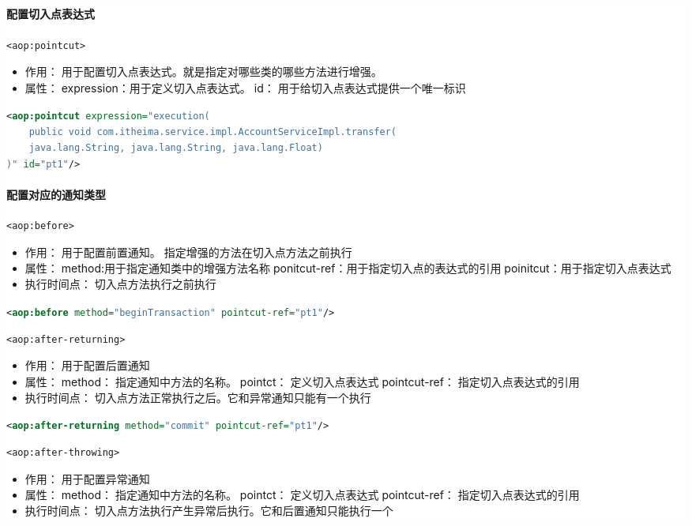 #### 配置切入点表达式  

`<aop:pointcut>`

- 作用：
  用于配置切入点表达式。就是指定对哪些类的哪些方法进行增强。
- 属性：
  expression：用于定义切入点表达式。
  id： 用于给切入点表达式提供一个唯一标识  

```xml
<aop:pointcut expression="execution(
    public void com.itheima.service.impl.AccountServiceImpl.transfer(
    java.lang.String, java.lang.String, java.lang.Float)
)" id="pt1"/>
```

#### 配置对应的通知类型  

`<aop:before>`

- 作用：
  用于配置前置通知。 指定增强的方法在切入点方法之前执行
- 属性：
  method:用于指定通知类中的增强方法名称
  ponitcut-ref：用于指定切入点的表达式的引用
  poinitcut：用于指定切入点表达式
- 执行时间点：
  切入点方法执行之前执行  

```xml
<aop:before method="beginTransaction" pointcut-ref="pt1"/>
```

`<aop:after-returning>`

- 作用：
  用于配置后置通知
- 属性：
  method： 指定通知中方法的名称。
  pointct： 定义切入点表达式
  pointcut-ref： 指定切入点表达式的引用
- 执行时间点：
  切入点方法正常执行之后。它和异常通知只能有一个执行  

```xml
<aop:after-returning method="commit" pointcut-ref="pt1"/>
```

`<aop:after-throwing>`

- 作用：
  用于配置异常通知
- 属性：
  method： 指定通知中方法的名称。
  pointct： 定义切入点表达式
  pointcut-ref： 指定切入点表达式的引用
- 执行时间点：
  切入点方法执行产生异常后执行。它和后置通知只能执行一个  
